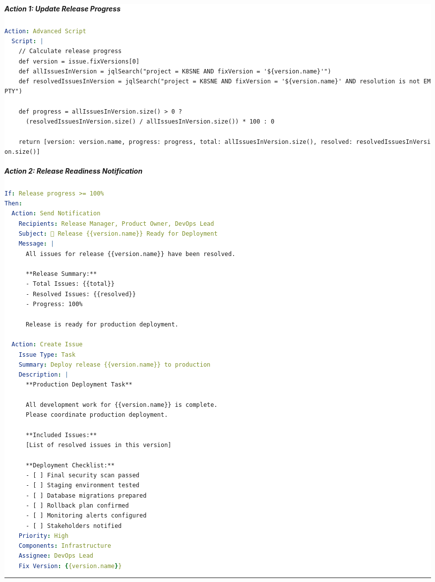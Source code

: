 ##### Action 1: Update Release Progress
```yaml
Action: Advanced Script
  Script: |
    // Calculate release progress
    def version = issue.fixVersions[0]
    def allIssuesInVersion = jqlSearch("project = K8SNE AND fixVersion = '${version.name}'")
    def resolvedIssuesInVersion = jqlSearch("project = K8SNE AND fixVersion = '${version.name}' AND resolution is not EMPTY")
    
    def progress = allIssuesInVersion.size() > 0 ? 
      (resolvedIssuesInVersion.size() / allIssuesInVersion.size()) * 100 : 0
      
    return [version: version.name, progress: progress, total: allIssuesInVersion.size(), resolved: resolvedIssuesInVersion.size()]
```

##### Action 2: Release Readiness Notification
```yaml
If: Release progress >= 100%
Then:
  Action: Send Notification
    Recipients: Release Manager, Product Owner, DevOps Lead
    Subject: 🎉 Release {{version.name}} Ready for Deployment
    Message: |
      All issues for release {{version.name}} have been resolved.
      
      **Release Summary:**
      - Total Issues: {{total}}
      - Resolved Issues: {{resolved}}  
      - Progress: 100%
      
      Release is ready for production deployment.
      
  Action: Create Issue
    Issue Type: Task
    Summary: Deploy release {{version.name}} to production
    Description: |
      **Production Deployment Task**
      
      All development work for {{version.name}} is complete.
      Please coordinate production deployment.
      
      **Included Issues:**
      [List of resolved issues in this version]
      
      **Deployment Checklist:**
      - [ ] Final security scan passed
      - [ ] Staging environment tested  
      - [ ] Database migrations prepared
      - [ ] Rollback plan confirmed
      - [ ] Monitoring alerts configured
      - [ ] Stakeholders notified
    Priority: High  
    Components: Infrastructure
    Assignee: DevOps Lead
    Fix Version: {{version.name}}
```

---